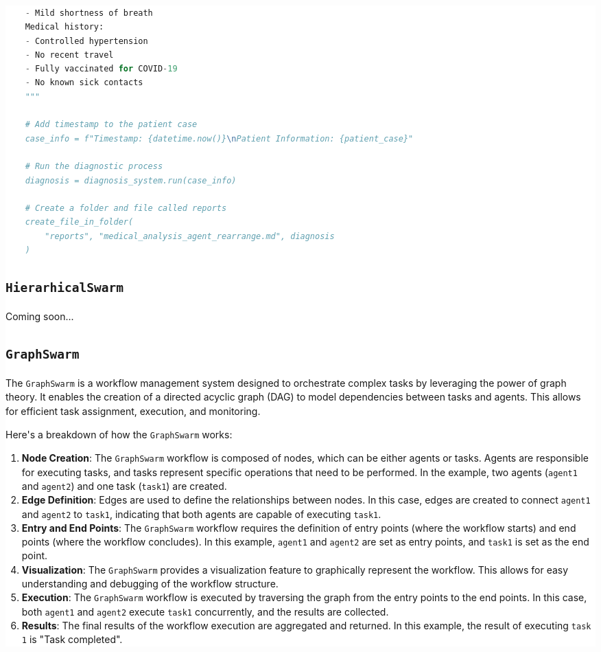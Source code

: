 ```python
    - Mild shortness of breath
    Medical history:
    - Controlled hypertension
    - No recent travel
    - Fully vaccinated for COVID-19
    - No known sick contacts
    """

    # Add timestamp to the patient case
    case_info = f"Timestamp: {datetime.now()}\nPatient Information: {patient_case}"

    # Run the diagnostic process
    diagnosis = diagnosis_system.run(case_info)

    # Create a folder and file called reports
    create_file_in_folder(
        "reports", "medical_analysis_agent_rearrange.md", diagnosis
    )


```

## `HierarhicalSwarm`
Coming soon...


## `GraphSwarm`


The `GraphSwarm` is a workflow management system designed to orchestrate complex tasks by leveraging the power of graph theory. It enables the creation of a directed acyclic graph (DAG) to model dependencies between tasks and agents. This allows for efficient task assignment, execution, and monitoring.

Here's a breakdown of how the `GraphSwarm` works:

1. **Node Creation**: The `GraphSwarm` workflow is composed of nodes, which can be either agents or tasks. Agents are responsible for executing tasks, and tasks represent specific operations that need to be performed. In the example, two agents (`agent1` and `agent2`) and one task (`task1`) are created.
2. **Edge Definition**: Edges are used to define the relationships between nodes. In this case, edges are created to connect `agent1` and `agent2` to `task1`, indicating that both agents are capable of executing `task1`.
3. **Entry and End Points**: The `GraphSwarm` workflow requires the definition of entry points (where the workflow starts) and end points (where the workflow concludes). In this example, `agent1` and `agent2` are set as entry points, and `task1` is set as the end point.
4. **Visualization**: The `GraphSwarm` provides a visualization feature to graphically represent the workflow. This allows for easy understanding and debugging of the workflow structure.
5. **Execution**: The `GraphSwarm` workflow is executed by traversing the graph from the entry points to the end points. In this case, both `agent1` and `agent2` execute `task1` concurrently, and the results are collected.
6. **Results**: The final results of the workflow execution are aggregated and returned. In this example, the result of executing `task1` is "Task completed".
